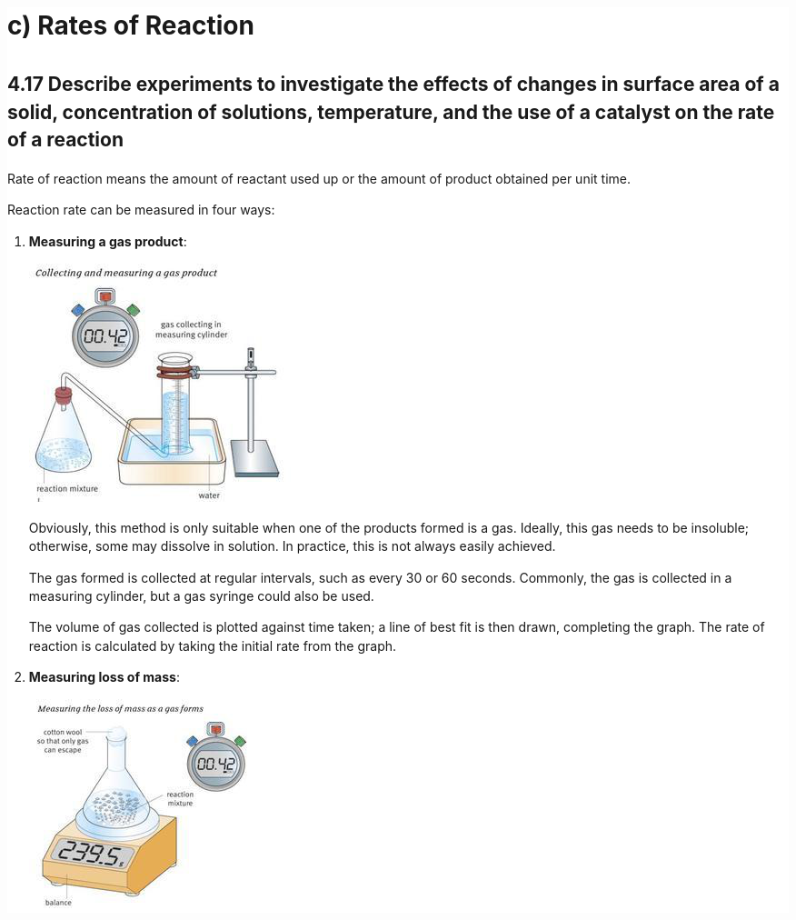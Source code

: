 # c) Rates of Reaction

## 4.17 Describe experiments to investigate the effects of changes in surface area of a solid, concentration of solutions, temperature, and the use of a catalyst on the rate of a reaction

Rate of reaction means the amount of reactant used up or the amount of product obtained per unit time.

Reaction rate can be measured in four ways:

1. **Measuring a gas product**:

   ![](../images/image90.png)

   Obviously, this method is only suitable when one of the products formed is a gas. Ideally, this gas needs to be insoluble; otherwise, some may dissolve in solution. In practice, this is not always easily achieved.

   The gas formed is collected at regular intervals, such as every 30 or 60 seconds. Commonly, the gas is collected in a measuring cylinder, but a gas syringe could also be used.

   The volume of gas collected is plotted against time taken; a line of best fit is then drawn, completing the graph. The rate of reaction is calculated by taking the initial rate from the graph.

2. **Measuring loss of mass**:

   ![](../images/image91.png)
